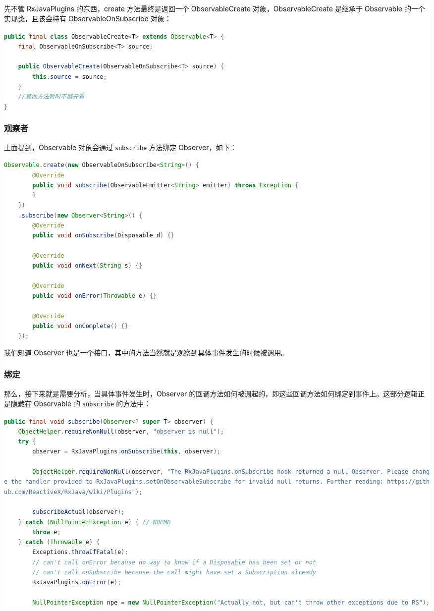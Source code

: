 先不管 RxJavaPlugins 的东西，create 方法最终是返回一个 ObservableCreate 对象，ObservableCreate 是继承于 Observable 的一个实现类，且该会持有 ObservableOnSubscribe 对象：

```java
public final class ObservableCreate<T> extends Observable<T> {
    final ObservableOnSubscribe<T> source;

    public ObservableCreate(ObservableOnSubscribe<T> source) {
        this.source = source;
    }
    //其他方法暂时不展开看
}
```

### 观察者

上面提到，Observable 对象会通过 `subscribe` 方法绑定 Observer，如下：

```java
Observable.create(new ObservableOnSubscribe<String>() {
        @Override
        public void subscribe(ObservableEmitter<String> emitter) throws Exception {
        }
    })
    .subscribe(new Observer<String>() {
        @Override
        public void onSubscribe(Disposable d) {}

        @Override
        public void onNext(String s) {}

        @Override
        public void onError(Throwable e) {}

        @Override
        public void onComplete() {}
    });
```

我们知道 Observer 也是一个接口，其中的方法当然就是观察到具体事件发生的时候被调用。

### 绑定

那么，接下来就是需要分析，当具体事件发生时，Observer 的回调方法如何被调起的，即这些回调方法如何绑定到事件上。这部分逻辑正是隐藏在 Observable 的 `subscribe` 的方法中：

```java
public final void subscribe(Observer<? super T> observer) {
    ObjectHelper.requireNonNull(observer, "observer is null");
    try {
        observer = RxJavaPlugins.onSubscribe(this, observer);

        ObjectHelper.requireNonNull(observer, "The RxJavaPlugins.onSubscribe hook returned a null Observer. Please change the handler provided to RxJavaPlugins.setOnObservableSubscribe for invalid null returns. Further reading: https://github.com/ReactiveX/RxJava/wiki/Plugins");

        subscribeActual(observer);
    } catch (NullPointerException e) { // NOPMD
        throw e;
    } catch (Throwable e) {
        Exceptions.throwIfFatal(e);
        // can't call onError because no way to know if a Disposable has been set or not
        // can't call onSubscribe because the call might have set a Subscription already
        RxJavaPlugins.onError(e);

        NullPointerException npe = new NullPointerException("Actually not, but can't throw other exceptions due to RS");
```